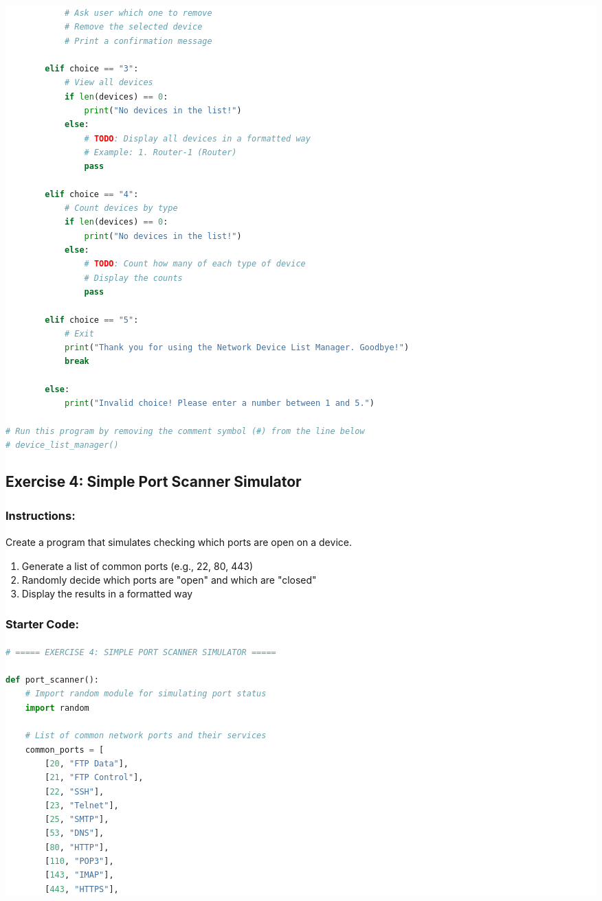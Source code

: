 ```python
            # Ask user which one to remove
            # Remove the selected device
            # Print a confirmation message
            
        elif choice == "3":
            # View all devices
            if len(devices) == 0:
                print("No devices in the list!")
            else:
                # TODO: Display all devices in a formatted way
                # Example: 1. Router-1 (Router)
                pass
                
        elif choice == "4":
            # Count devices by type
            if len(devices) == 0:
                print("No devices in the list!")
            else:
                # TODO: Count how many of each type of device
                # Display the counts
                pass
                
        elif choice == "5":
            # Exit
            print("Thank you for using the Network Device List Manager. Goodbye!")
            break
            
        else:
            print("Invalid choice! Please enter a number between 1 and 5.")

# Run this program by removing the comment symbol (#) from the line below
# device_list_manager()
```

## Exercise 4: Simple Port Scanner Simulator

### Instructions:
Create a program that simulates checking which ports are open on a device.
1. Generate a list of common ports (e.g., 22, 80, 443)
2. Randomly decide which ports are "open" and which are "closed"
3. Display the results in a formatted way

### Starter Code:
```python
# ===== EXERCISE 4: SIMPLE PORT SCANNER SIMULATOR =====

def port_scanner():
    # Import random module for simulating port status
    import random
    
    # List of common network ports and their services
    common_ports = [
        [20, "FTP Data"],
        [21, "FTP Control"],
        [22, "SSH"],
        [23, "Telnet"],
        [25, "SMTP"],
        [53, "DNS"],
        [80, "HTTP"],
        [110, "POP3"],
        [143, "IMAP"],
        [443, "HTTPS"],
```